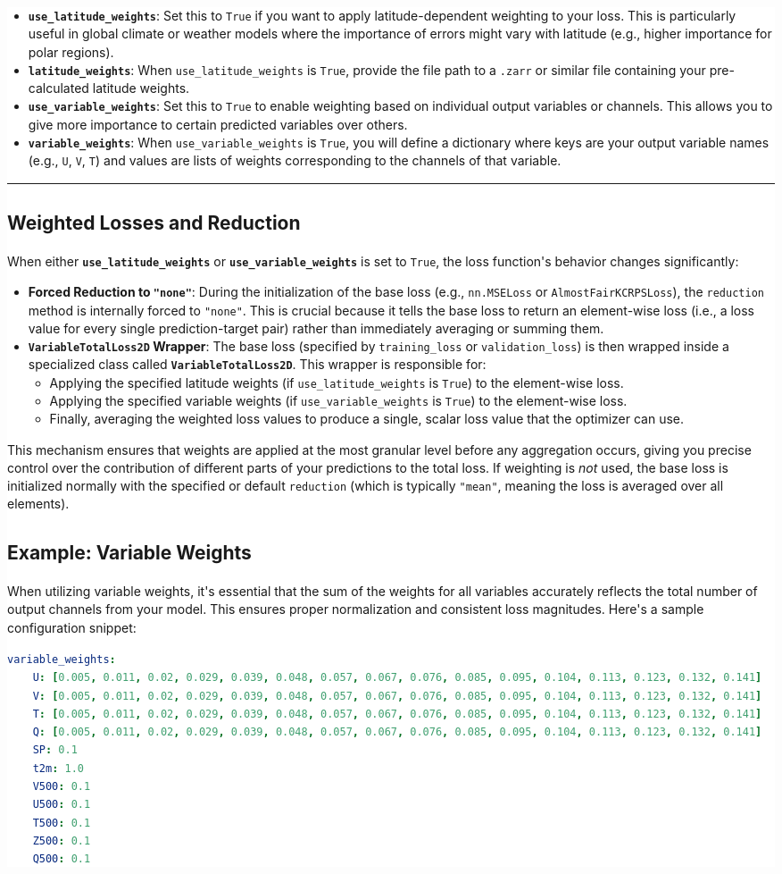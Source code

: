 * **`use_latitude_weights`**: Set this to `True` if you want to apply latitude-dependent weighting to your loss. This is particularly useful in global climate or weather models where the importance of errors might vary with latitude (e.g., higher importance for polar regions).
* **`latitude_weights`**: When `use_latitude_weights` is `True`, provide the file path to a `.zarr` or similar file containing your pre-calculated latitude weights.
* **`use_variable_weights`**: Set this to `True` to enable weighting based on individual output variables or channels. This allows you to give more importance to certain predicted variables over others.
* **`variable_weights`**: When `use_variable_weights` is `True`, you will define a dictionary where keys are your output variable names (e.g., `U`, `V`, `T`) and values are lists of weights corresponding to the channels of that variable.

---

## Weighted Losses and Reduction

When either **`use_latitude_weights`** or **`use_variable_weights`** is set to `True`, the loss function's behavior changes significantly:

* **Forced Reduction to `"none"`**: During the initialization of the base loss (e.g., `nn.MSELoss` or `AlmostFairKCRPSLoss`), the `reduction` method is internally forced to `"none"`. This is crucial because it tells the base loss to return an element-wise loss (i.e., a loss value for every single prediction-target pair) rather than immediately averaging or summing them.
* **`VariableTotalLoss2D` Wrapper**: The base loss (specified by `training_loss` or `validation_loss`) is then wrapped inside a specialized class called **`VariableTotalLoss2D`**. This wrapper is responsible for:
    * Applying the specified latitude weights (if `use_latitude_weights` is `True`) to the element-wise loss.
    * Applying the specified variable weights (if `use_variable_weights` is `True`) to the element-wise loss.
    * Finally, averaging the weighted loss values to produce a single, scalar loss value that the optimizer can use.

This mechanism ensures that weights are applied at the most granular level before any aggregation occurs, giving you precise control over the contribution of different parts of your predictions to the total loss. If weighting is *not* used, the base loss is initialized normally with the specified or default `reduction` (which is typically `"mean"`, meaning the loss is averaged over all elements).

## Example: Variable Weights

When utilizing variable weights, it's essential that the sum of the weights for all variables accurately reflects the total number of output channels from your model. This ensures proper normalization and consistent loss magnitudes. Here's a sample configuration snippet:

```yaml
variable_weights:
    U: [0.005, 0.011, 0.02, 0.029, 0.039, 0.048, 0.057, 0.067, 0.076, 0.085, 0.095, 0.104, 0.113, 0.123, 0.132, 0.141]
    V: [0.005, 0.011, 0.02, 0.029, 0.039, 0.048, 0.057, 0.067, 0.076, 0.085, 0.095, 0.104, 0.113, 0.123, 0.132, 0.141]
    T: [0.005, 0.011, 0.02, 0.029, 0.039, 0.048, 0.057, 0.067, 0.076, 0.085, 0.095, 0.104, 0.113, 0.123, 0.132, 0.141]
    Q: [0.005, 0.011, 0.02, 0.029, 0.039, 0.048, 0.057, 0.067, 0.076, 0.085, 0.095, 0.104, 0.113, 0.123, 0.132, 0.141]
    SP: 0.1
    t2m: 1.0
    V500: 0.1
    U500: 0.1
    T500: 0.1
    Z500: 0.1
    Q500: 0.1
```